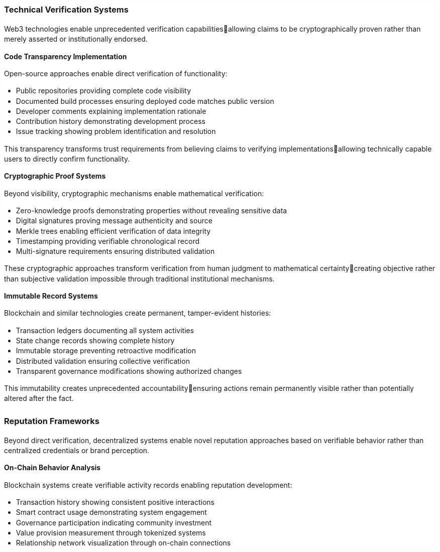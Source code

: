### Technical Verification Systems

Web3 technologies enable unprecedented verification capabilitiesallowing claims to be cryptographically proven rather than merely asserted or institutionally endorsed.

**Code Transparency Implementation**

Open-source approaches enable direct verification of functionality:
- Public repositories providing complete code visibility
- Documented build processes ensuring deployed code matches public version
- Developer comments explaining implementation rationale
- Contribution history demonstrating development process
- Issue tracking showing problem identification and resolution

This transparency transforms trust requirements from believing claims to verifying implementationsallowing technically capable users to directly confirm functionality.

**Cryptographic Proof Systems**

Beyond visibility, cryptographic mechanisms enable mathematical verification:
- Zero-knowledge proofs demonstrating properties without revealing sensitive data
- Digital signatures proving message authenticity and source
- Merkle trees enabling efficient verification of data integrity
- Timestamping providing verifiable chronological record
- Multi-signature requirements ensuring distributed validation

These cryptographic approaches transform verification from human judgment to mathematical certaintycreating objective rather than subjective validation impossible through traditional institutional mechanisms.

**Immutable Record Systems**

Blockchain and similar technologies create permanent, tamper-evident histories:
- Transaction ledgers documenting all system activities
- State change records showing complete history
- Immutable storage preventing retroactive modification
- Distributed validation ensuring collective verification
- Transparent governance modifications showing authorized changes

This immutability creates unprecedented accountabilityensuring actions remain permanently visible rather than potentially altered after the fact.

### Reputation Frameworks

Beyond direct verification, decentralized systems enable novel reputation approaches based on verifiable behavior rather than centralized credentials or brand perception.

**On-Chain Behavior Analysis**

Blockchain systems create verifiable activity records enabling reputation development:
- Transaction history showing consistent positive interactions
- Smart contract usage demonstrating system engagement
- Governance participation indicating community investment
- Value provision measurement through tokenized systems
- Relationship network visualization through on-chain connections
